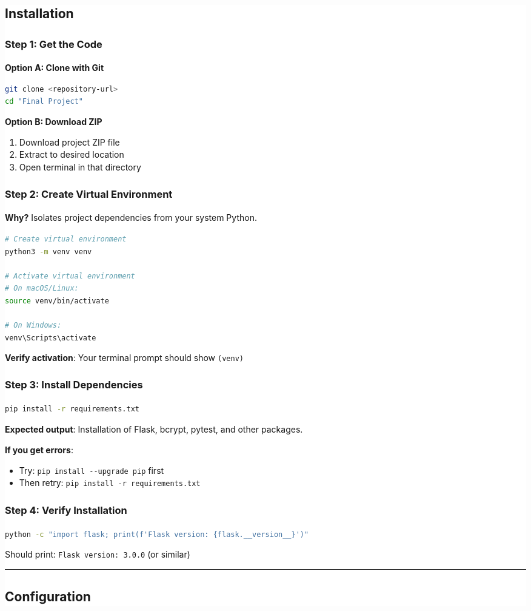 ## Installation

### Step 1: Get the Code

**Option A: Clone with Git**
```bash
git clone <repository-url>
cd "Final Project"
```

**Option B: Download ZIP**
1. Download project ZIP file
2. Extract to desired location
3. Open terminal in that directory

### Step 2: Create Virtual Environment

**Why?** Isolates project dependencies from your system Python.

```bash
# Create virtual environment
python3 -m venv venv

# Activate virtual environment
# On macOS/Linux:
source venv/bin/activate

# On Windows:
venv\Scripts\activate
```

**Verify activation**: Your terminal prompt should show `(venv)`

### Step 3: Install Dependencies

```bash
pip install -r requirements.txt
```

**Expected output**: Installation of Flask, bcrypt, pytest, and other packages.

**If you get errors**:
- Try: `pip install --upgrade pip` first
- Then retry: `pip install -r requirements.txt`

### Step 4: Verify Installation

```bash
python -c "import flask; print(f'Flask version: {flask.__version__}')"
```

Should print: `Flask version: 3.0.0` (or similar)

---

## Configuration

